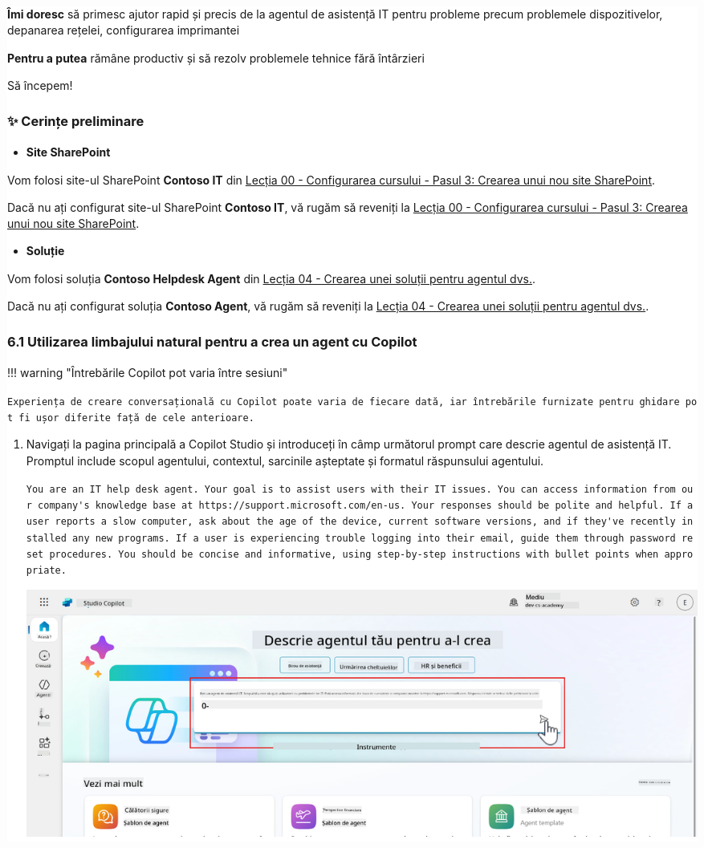 **Îmi doresc** să primesc ajutor rapid și precis de la agentul de asistență IT pentru probleme precum problemele dispozitivelor, depanarea rețelei, configurarea imprimantei

**Pentru a putea** rămâne productiv și să rezolv problemele tehnice fără întârzieri

Să începem!

### ✨ Cerințe preliminare

- **Site SharePoint**

Vom folosi site-ul SharePoint **Contoso IT** din [Lecția 00 - Configurarea cursului - Pasul 3: Crearea unui nou site SharePoint](../00-course-setup/README.md#step-4-create-new-sharepoint-site).

Dacă nu ați configurat site-ul SharePoint **Contoso IT**, vă rugăm să reveniți la [Lecția 00 - Configurarea cursului - Pasul 3: Crearea unui nou site SharePoint](../00-course-setup/README.md#step-4-create-new-sharepoint-site).

- **Soluție**

Vom folosi soluția **Contoso Helpdesk Agent** din [Lecția 04 - Crearea unei soluții pentru agentul dvs.](../04-creating-a-solution/README.md#41-create-a-solution-publisher).

Dacă nu ați configurat soluția **Contoso Agent**, vă rugăm să reveniți la [Lecția 04 - Crearea unei soluții pentru agentul dvs.](../04-creating-a-solution/README.md#41-create-a-solution-publisher).

### 6.1 Utilizarea limbajului natural pentru a crea un agent cu Copilot

!!! warning "Întrebările Copilot pot varia între sesiuni"

    Experiența de creare conversațională cu Copilot poate varia de fiecare dată, iar întrebările furnizate pentru ghidare pot fi ușor diferite față de cele anterioare.

1. Navigați la pagina principală a Copilot Studio și introduceți în câmp următorul prompt care descrie agentul de asistență IT. Promptul include scopul agentului, contextul, sarcinile așteptate și formatul răspunsului agentului.

    ```text
    You are an IT help desk agent. Your goal is to assist users with their IT issues. You can access information from our company's knowledge base at https://support.microsoft.com/en-us. Your responses should be polite and helpful. If a user reports a slow computer, ask about the age of the device, current software versions, and if they've recently installed any new programs. If a user is experiencing trouble logging into their email, guide them through password reset procedures. You should be concise and informative, using step-by-step instructions with bullet points when appropriate.
    ```

      ![Introduceți promptul](../../../../../translated_images/6.1_01_Prompt.c4be2ff2cac9fde3659f2e7016e48f01860b55523d3320b3b8450ef2fcb1f51a.ro.png)
